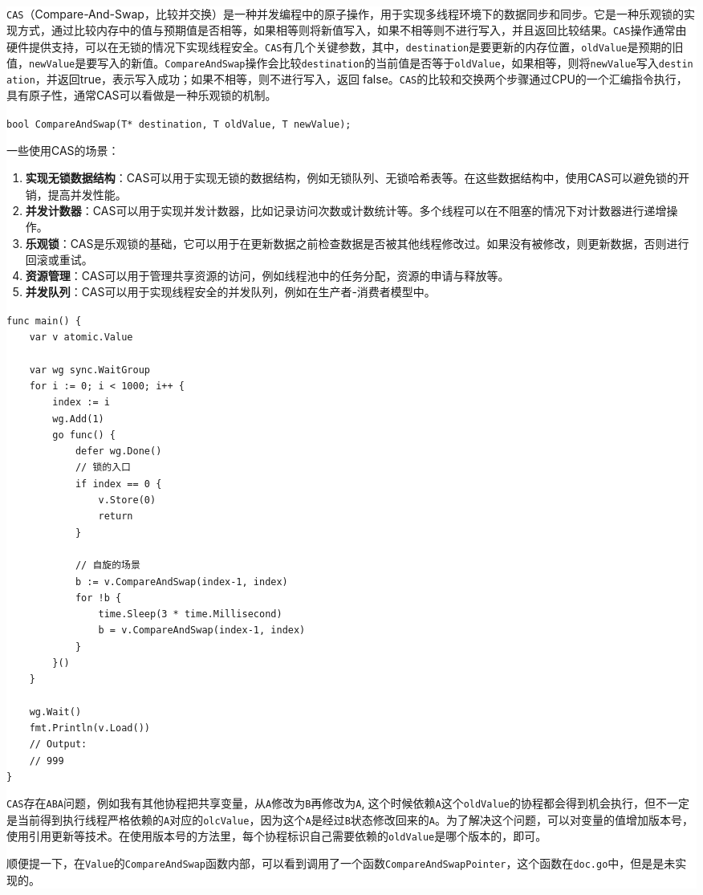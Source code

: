 `CAS`（Compare-And-Swap，比较并交换）是一种并发编程中的原子操作，用于实现多线程环境下的数据同步和同步。它是一种乐观锁的实现方式，通过比较内存中的值与预期值是否相等，如果相等则将新值写入，如果不相等则不进行写入，并且返回比较结果。`CAS`操作通常由硬件提供支持，可以在无锁的情况下实现线程安全。`CAS`有几个关键参数，其中，`destination`是要更新的内存位置，`oldValue`是预期的旧值，`newValue`是要写入的新值。`CompareAndSwap`操作会比较`destination`的当前值是否等于`oldValue`，如果相等，则将`newValue`写入`destination`，并返回true，表示写入成功；如果不相等，则不进行写入，返回 false。`CAS`的比较和交换两个步骤通过CPU的一个汇编指令执行，具有原子性，通常CAS可以看做是一种乐观锁的机制。

```golang
bool CompareAndSwap(T* destination, T oldValue, T newValue);
```

一些使用CAS的场景：
1. **实现无锁数据结构**：CAS可以用于实现无锁的数据结构，例如无锁队列、无锁哈希表等。在这些数据结构中，使用CAS可以避免锁的开销，提高并发性能。
2. **并发计数器**：CAS可以用于实现并发计数器，比如记录访问次数或计数统计等。多个线程可以在不阻塞的情况下对计数器进行递增操作。
3. **乐观锁**：CAS是乐观锁的基础，它可以用于在更新数据之前检查数据是否被其他线程修改过。如果没有被修改，则更新数据，否则进行回滚或重试。
4. **资源管理**：CAS可以用于管理共享资源的访问，例如线程池中的任务分配，资源的申请与释放等。
5. **并发队列**：CAS可以用于实现线程安全的并发队列，例如在生产者-消费者模型中。

```golang
func main() {
	var v atomic.Value

	var wg sync.WaitGroup
	for i := 0; i < 1000; i++ {
		index := i
		wg.Add(1)
		go func() {
			defer wg.Done()
            // 锁的入口
			if index == 0 {
				v.Store(0)
				return
			}

            // 自旋的场景
			b := v.CompareAndSwap(index-1, index)
			for !b {
				time.Sleep(3 * time.Millisecond)
				b = v.CompareAndSwap(index-1, index)
			}
		}()
	}

	wg.Wait()
	fmt.Println(v.Load())
	// Output:
	// 999
}
```

`CAS`存在`ABA`问题，例如我有其他协程把共享变量，从`A`修改为`B`再修改为`A`, 这个时候依赖`A`这个`oldValue`的协程都会得到机会执行，但不一定是当前得到执行线程严格依赖的`A`对应的`olcValue`，因为这个`A`是经过`B`状态修改回来的`A`。为了解决这个问题，可以对变量的值增加版本号，使用引用更新等技术。在使用版本号的方法里，每个协程标识自己需要依赖的`oldValue`是哪个版本的，即可。

顺便提一下，在`Value`的`CompareAndSwap`函数内部，可以看到调用了一个函数`CompareAndSwapPointer`，这个函数在`doc.go`中，但是是未实现的。
